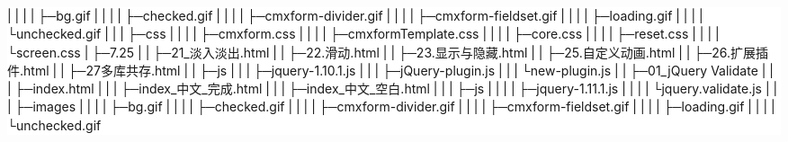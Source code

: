 |    |    |             |   ├─bg.gif
|    |    |             |   ├─checked.gif
|    |    |             |   ├─cmxform-divider.gif
|    |    |             |   ├─cmxform-fieldset.gif
|    |    |             |   ├─loading.gif
|    |    |             |   └unchecked.gif
|    |    |             ├─css
|    |    |             |  ├─cmxform.css
|    |    |             |  ├─cmxformTemplate.css
|    |    |             |  ├─core.css
|    |    |             |  ├─reset.css
|    |    |             |  └screen.css
|    ├─7.25
|    |  ├─21_淡入淡出.html
|    |  ├─22.滑动.html
|    |  ├─23.显示与隐藏.html
|    |  ├─25.自定义动画.html
|    |  ├─26.扩展插件.html
|    |  ├─27多库共存.html
|    |  ├─js
|    |  | ├─jquery-1.10.1.js
|    |  | ├─jQuery-plugin.js
|    |  | └new-plugin.js
|    |  ├─01_jQuery Validate
|    |  |         ├─index.html
|    |  |         ├─index_中文_完成.html
|    |  |         ├─index_中文_空白.html
|    |  |         ├─js
|    |  |         | ├─jquery-1.11.1.js
|    |  |         | └jquery.validate.js
|    |  |         ├─images
|    |  |         |   ├─bg.gif
|    |  |         |   ├─checked.gif
|    |  |         |   ├─cmxform-divider.gif
|    |  |         |   ├─cmxform-fieldset.gif
|    |  |         |   ├─loading.gif
|    |  |         |   └unchecked.gif
